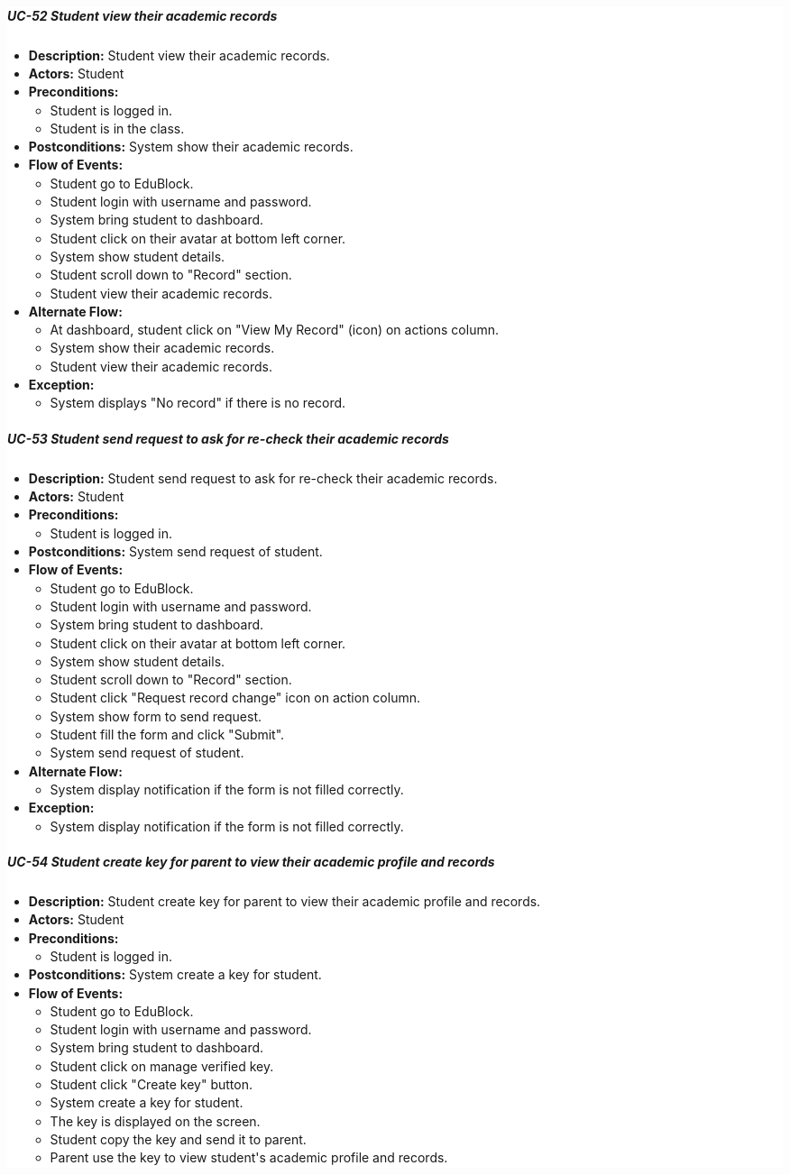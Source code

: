 ##### UC-52 Student view their academic records

* **Description:** Student view their academic records.
* **Actors:** Student
* **Preconditions:** 
  * Student is logged in.
  * Student is in the class.
* **Postconditions:** System show their academic records.
* **Flow of Events:**
  * Student go to EduBlock.
  * Student login with username and password.
  * System bring student to dashboard.
  * Student click on their avatar at bottom left corner.
  * System show student details.
  * Student scroll down to "Record" section.
  * Student view their academic records.
* **Alternate Flow:**
  * At dashboard, student click on "View My Record" (icon) on actions column.
  * System show their academic records.
  * Student view their academic records.
* **Exception:**
  * System displays "No record" if there is no record.

##### UC-53 Student send request to ask for re-check their academic records

* **Description:** Student send request to ask for re-check their academic records.
* **Actors:** Student
* **Preconditions:** 
  * Student is logged in.
* **Postconditions:** System send request of student.
* **Flow of Events:**
  * Student go to EduBlock.
  * Student login with username and password.
  * System bring student to dashboard.
  * Student click on their avatar at bottom left corner.
  * System show student details.
  * Student scroll down to "Record" section.
  * Student click "Request record change" icon on action column.
  * System show form to send request.
  * Student fill the form and click "Submit".
  * System send request of student.
* **Alternate Flow:**
  * System display notification if the form is not filled correctly.
* **Exception:**
  * System display notification if the form is not filled correctly.

##### UC-54 Student create key for parent to view their academic profile and records

* **Description:** Student create key for parent to view their academic profile and records.
* **Actors:** Student
* **Preconditions:** 
  * Student is logged in.
* **Postconditions:** System create a key for student.
* **Flow of Events:**
  * Student go to EduBlock.
  * Student login with username and password.
  * System bring student to dashboard.
  * Student click on manage verified key.
  * Student click "Create key" button.
  * System create a key for student.
  * The key is displayed on the screen.
  * Student copy the key and send it to parent.
  * Parent use the key to view student's academic profile and records.